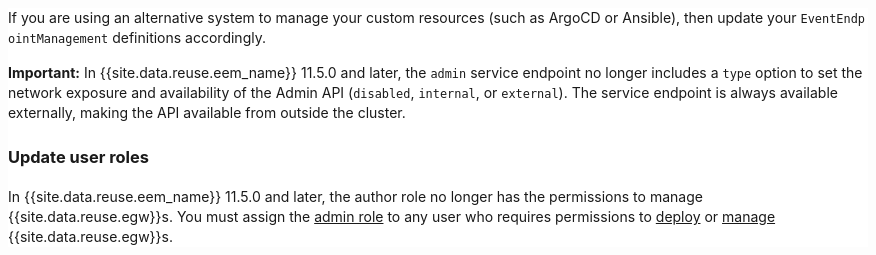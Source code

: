 If you are using an alternative system to manage your custom resources (such as ArgoCD or Ansible), then update your `EventEndpointManagement` definitions accordingly.

**Important:** In {{site.data.reuse.eem_name}} 11.5.0 and later, the `admin` service endpoint no longer includes a `type` option to set the network exposure and availability of the Admin API (`disabled`, `internal`, or `external`). The service endpoint is always available externally, making the API available from outside the cluster.

### Update user roles

In {{site.data.reuse.eem_name}} 11.5.0 and later, the author role no longer has the permissions to manage {{site.data.reuse.egw}}s. You must assign the [admin role](../../security/user-roles/) to any user who requires permissions to [deploy](../../installing/install-gateway/#remote-gateways) or [manage](../../describe/managing-gateways/) {{site.data.reuse.egw}}s.


